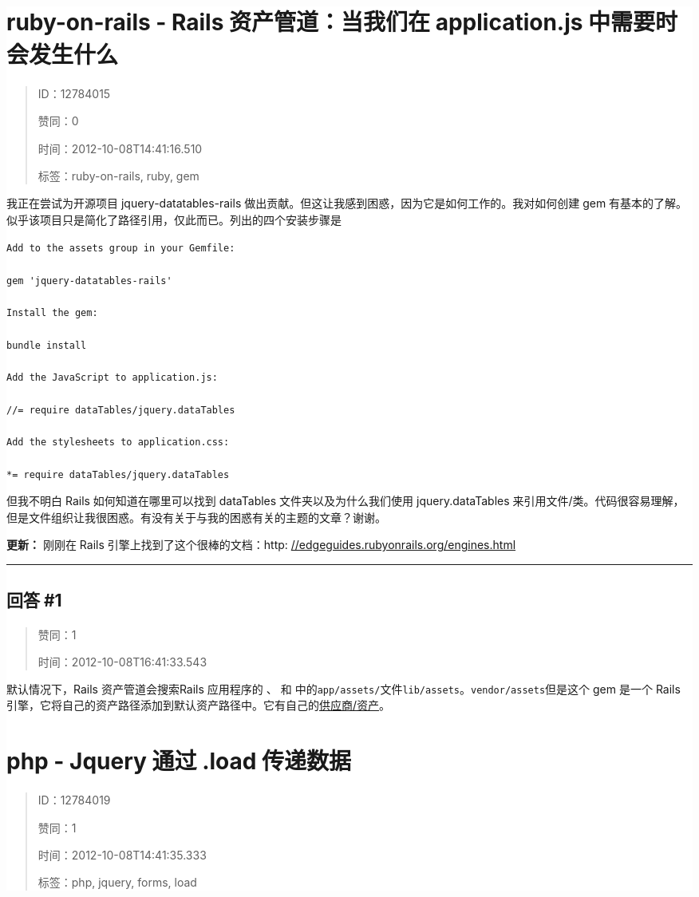 # ruby-on-rails - Rails 资产管道：当我们在 application.js 中需要时会发生什么

> ID：12784015
> 
> 赞同：0
> 
> 时间：2012-10-08T14:41:16.510
> 
> 标签：ruby-on-rails, ruby, gem

我正在尝试为开源项目 jquery-datatables-rails 做出贡献。但这让我感到困惑，因为它是如何工作的。我对如何创建 gem 有基本的了解。似乎该项目只是简化了路径引用，仅此而已。列出的四个安装步骤是

```
Add to the assets group in your Gemfile:

gem 'jquery-datatables-rails'

Install the gem:

bundle install

Add the JavaScript to application.js:

//= require dataTables/jquery.dataTables

Add the stylesheets to application.css:

*= require dataTables/jquery.dataTables 
```

但我不明白 Rails 如何知道在哪里可以找到 dataTables 文件夹以及为什么我们使用 jquery.dataTables 来引用文件/类。代码很容易理解，但是文件组织让我很困惑。有没有关于与我的困惑有关的主题的文章？谢谢。

**更新：** 刚刚在 Rails 引擎上找到了这个很棒的文档：http: [//edgeguides.rubyonrails.org/engines.html](http://edgeguides.rubyonrails.org/engines.html)

* * *

## 回答 #1

> 赞同：1
> 
> 时间：2012-10-08T16:41:33.543

默认情况下，Rails 资产管道会搜索Rails 应用程序的 、 和 中的`app/assets/`文件`lib/assets`。`vendor/assets`但是这个 gem 是一个 Rails 引擎，它将自己的资产路径添加到默认资产路径中。它有自己的[供应商/资产](https://github.com/rweng/jquery-datatables-rails/tree/master/vendor/assets)。

# php - Jquery 通过 .load 传递数据

> ID：12784019
> 
> 赞同：1
> 
> 时间：2012-10-08T14:41:35.333
> 
> 标签：php, jquery, forms, load
